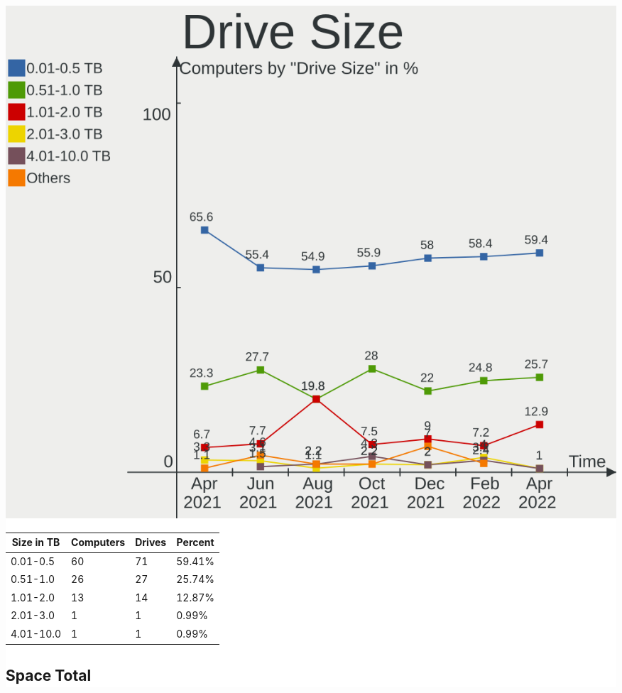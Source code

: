 ![Drive Size](./images/line_chart/drive_size.svg)

| Size in TB | Computers | Drives | Percent |
|------------|-----------|--------|---------|
| 0.01-0.5   | 60        | 71     | 59.41%  |
| 0.51-1.0   | 26        | 27     | 25.74%  |
| 1.01-2.0   | 13        | 14     | 12.87%  |
| 2.01-3.0   | 1         | 1      | 0.99%   |
| 4.01-10.0  | 1         | 1      | 0.99%   |

Space Total
-----------
